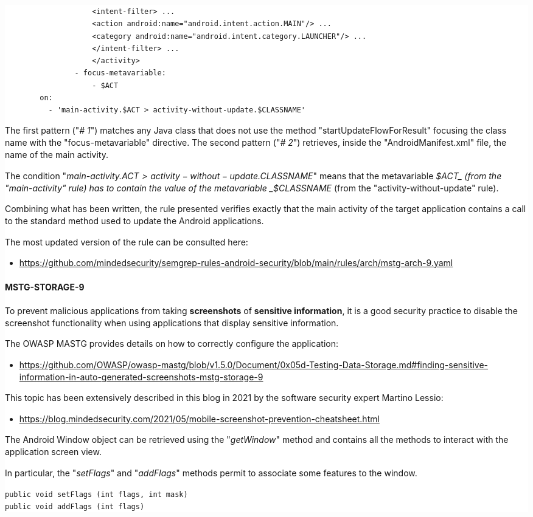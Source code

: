 ```
                    <intent-filter> ...
                    <action android:name="android.intent.action.MAIN"/> ...
                    <category android:name="android.intent.category.LAUNCHER"/> ...
                    </intent-filter> ...
                    </activity>
                - focus-metavariable:
                    - $ACT
        on:
          - 'main-activity.$ACT > activity-without-update.$CLASSNAME'
```

  

The first pattern ("_\# 1_") matches any Java class that does not use the method "startUpdateFlowForResult" focusing the class name with the "focus-metavariable" directive. The second pattern ("_\# 2_") retrieves, inside the "AndroidManifest.xml" file, the name of the main activity.

  

The condition "_main-activity.$ACT > activity-without-update.$CLASSNAME_" means that the metavariable _$ACT_ (from the "main-activity" rule) has to contain the value of the metavariable _$CLASSNAME_ (from the "activity-without-update" rule).

  

Combining what has been written, the rule presented verifies exactly that the main activity of the target application contains a call to the standard method used to update the Android applications.

The most updated version of the rule can be consulted here:

- https://github.com/mindedsecurity/semgrep-rules-android-security/blob/main/rules/arch/mstg-arch-9.yaml

####   

#### MSTG-STORAGE-9

To prevent malicious applications from taking **screenshots** of **sensitive information**, it is a good security practice to disable the screenshot functionality when using applications that display sensitive information.

The OWASP MASTG provides details on how to correctly configure the application:

- https://github.com/OWASP/owasp-mastg/blob/v1.5.0/Document/0x05d-Testing-Data-Storage.md#finding-sensitive-information-in-auto-generated-screenshots-mstg-storage-9

This topic has been extensively described in this blog in 2021 by the software security expert Martino Lessio:

- https://blog.mindedsecurity.com/2021/05/mobile-screenshot-prevention-cheatsheet.html

The Android Window object can be retrieved using the "_getWindow_" method and contains all the methods to interact with the application screen view.

In particular, the "_setFlags_" and "_addFlags_" methods permit to associate some features to the window.

  

```
public void setFlags (int flags, int mask)
public void addFlags (int flags)
```
